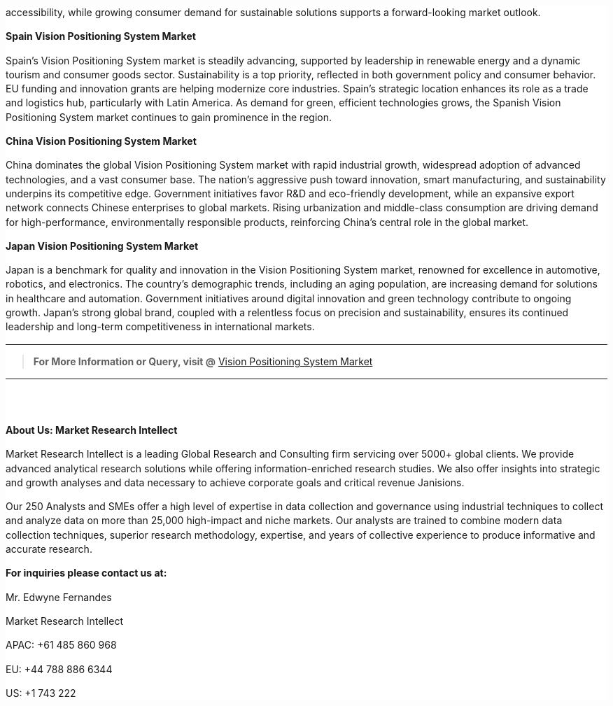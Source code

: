 accessibility, while growing consumer demand for sustainable solutions supports a forward-looking market outlook.</p><p class="" data-start="4424" data-end="4975"><strong data-start="4424" data-end="4445">Spain Vision Positioning System Market</strong></p><p class="" data-start="4424" data-end="4975">Spain&rsquo;s Vision Positioning System market is steadily advancing, supported by leadership in renewable energy and a dynamic tourism and consumer goods sector. Sustainability is a top priority, reflected in both government policy and consumer behavior. EU funding and innovation grants are helping modernize core industries. Spain&rsquo;s strategic location enhances its role as a trade and logistics hub, particularly with Latin America. As demand for green, efficient technologies grows, the Spanish Vision Positioning System market continues to gain prominence in the region.</p><p class="" data-start="4977" data-end="5589"><strong data-start="4977" data-end="4998">China Vision Positioning System Market</strong></p><p class="" data-start="4977" data-end="5589">China dominates the global Vision Positioning System market with rapid industrial growth, widespread adoption of advanced technologies, and a vast consumer base. The nation&rsquo;s aggressive push toward innovation, smart manufacturing, and sustainability underpins its competitive edge. Government initiatives favor R&amp;D and eco-friendly development, while an expansive export network connects Chinese enterprises to global markets. Rising urbanization and middle-class consumption are driving demand for high-performance, environmentally responsible products, reinforcing China&rsquo;s central role in the global market.</p><p class="" data-start="5591" data-end="6162"><strong data-start="5591" data-end="5612">Japan Vision Positioning System Market</strong></p><p class="" data-start="5591" data-end="6162">Japan is a benchmark for quality and innovation in the Vision Positioning System market, renowned for excellence in automotive, robotics, and electronics. The country&rsquo;s demographic trends, including an aging population, are increasing demand for solutions in healthcare and automation. Government initiatives around digital innovation and green technology contribute to ongoing growth. Japan&rsquo;s strong global brand, coupled with a relentless focus on precision and sustainability, ensures its continued leadership and long-term competitiveness in international markets.</p><hr /><blockquote><p><span class="font-[700]"><strong>For More Information or Query, visit&nbsp;@</strong>&nbsp;</span><span class="font-[700]"><a href="https://www.marketresearchintellect.com/product/global-vision-positioning-system-market-size-and-forecast/?utm_source=Linkedin&utm_medium=049" target="_blank" data-tracking-control-name="article-ssr-frontend-pulse_little-text-block" data-tracking-will-navigate="" data-test-link="">Vision Positioning System Market</a></span></p></blockquote><hr /><h3>&nbsp;</h3><p><strong><span class="font-[700]">About Us: Market Research Intellect</span></strong></p><p><span class="">Market Research Intellect is a leading Global Research and Consulting firm servicing over 5000+ global clients. We provide advanced analytical research solutions while offering information-enriched research studies.&nbsp;</span>We also offer insights into strategic and growth analyses and data necessary to achieve corporate goals and critical revenue Janisions.</p><p><span class="">Our 250 Analysts and SMEs offer a high level of expertise in data collection and governance using industrial techniques to collect and analyze data on more than 25,000 high-impact and niche markets. Our analysts are trained to combine modern data collection techniques, superior research methodology, expertise, and years of collective experience to produce informative and accurate research.</span></p><p><strong>For inquiries please contact us at:</strong></p><p>Mr. Edwyne Fernandes</p><p>Market Research Intellect</p><p>APAC: +61 485 860 968</p><p>EU: +44 788 886 6344</p><p>US: +1 743 222